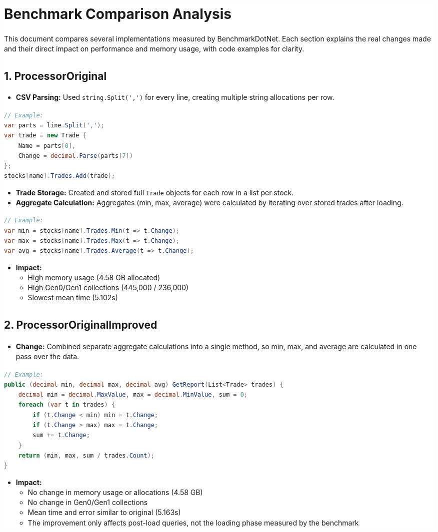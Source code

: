 # Benchmark Comparison Analysis

This document compares several implementations measured by BenchmarkDotNet. Each section explains the real changes made and their direct impact on performance and memory usage, with code examples for clarity.

## 1. ProcessorOriginal
- **CSV Parsing:** Used `string.Split(',')` for every line, creating multiple string allocations per row.
```csharp
// Example:
var parts = line.Split(',');
var trade = new Trade {
    Name = parts[0],
    Change = decimal.Parse(parts[7])
};
stocks[name].Trades.Add(trade);
```
- **Trade Storage:** Created and stored full `Trade` objects for each row in a list per stock.
- **Aggregate Calculation:** Aggregates (min, max, average) were calculated by iterating over stored trades after loading.
```csharp
// Example:
var min = stocks[name].Trades.Min(t => t.Change);
var max = stocks[name].Trades.Max(t => t.Change);
var avg = stocks[name].Trades.Average(t => t.Change);
```
- **Impact:**
    - High memory usage (4.58 GB allocated)
    - High Gen0/Gen1 collections (445,000 / 236,000)
    - Slowest mean time (5.102s)

## 2. ProcessorOriginalImproved
- **Change:** Combined separate aggregate calculations into a single method, so min, max, and average are calculated in one pass over the data.
```csharp
// Example:
public (decimal min, decimal max, decimal avg) GetReport(List<Trade> trades) {
    decimal min = decimal.MaxValue, max = decimal.MinValue, sum = 0;
    foreach (var t in trades) {
        if (t.Change < min) min = t.Change;
        if (t.Change > max) max = t.Change;
        sum += t.Change;
    }
    return (min, max, sum / trades.Count);
}
```
- **Impact:**
    - No change in memory usage or allocations (4.58 GB)
    - No change in Gen0/Gen1 collections
    - Mean time and error similar to original (5.163s)
    - The improvement only affects post-load queries, not the loading phase measured by the benchmark
